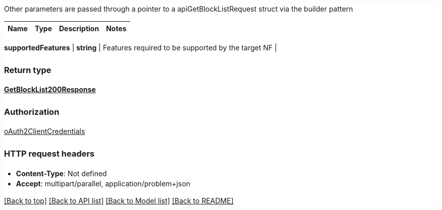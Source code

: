 Other parameters are passed through a pointer to a apiGetBlockListRequest struct via the builder pattern


Name | Type | Description  | Notes
------------- | ------------- | ------------- | -------------



 **supportedFeatures** | **string** | Features required to be supported by the target NF | 

### Return type

[**GetBlockList200Response**](GetBlockList200Response.md)

### Authorization

[oAuth2ClientCredentials](../README.md#oAuth2ClientCredentials)

### HTTP request headers

- **Content-Type**: Not defined
- **Accept**: multipart/parallel, application/problem+json

[[Back to top]](#) [[Back to API list]](../README.md#documentation-for-api-endpoints)
[[Back to Model list]](../README.md#documentation-for-models)
[[Back to README]](../README.md)

